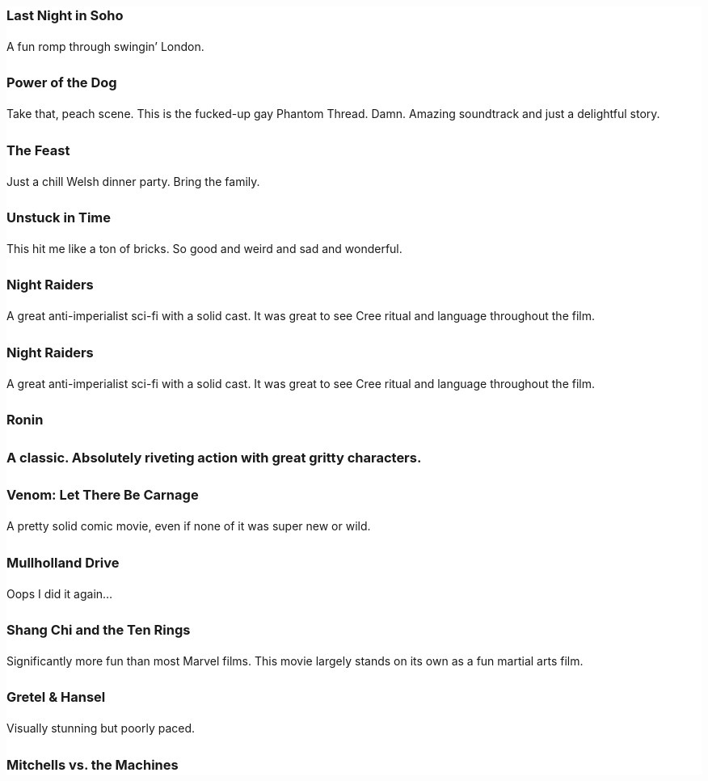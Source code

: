 ### Last Night in Soho

A fun romp through swingin’ London.

### Power of the Dog

Take that, peach scene. This is the fucked-up gay Phantom Thread.
Damn.
Amazing soundtrack and just a delightful story.

### The Feast

Just a chill Welsh dinner party. Bring the family.

### Unstuck in Time

This hit me like a ton of bricks. So good and weird and sad and wonderful.

### Night Raiders

A great anti-imperialist sci-fi with a solid cast. It was great to see Cree ritual and language throughout the film.

### Night Raiders

A great anti-imperialist sci-fi with a solid cast. It was great to see Cree ritual and language throughout the film.

### Ronin

### A classic. Absolutely riveting action with great gritty characters.

### Venom: Let There Be Carnage

A pretty solid comic movie, even if none of it was super new or wild.

### Mullholland Drive

Oops I did it again…

### Shang Chi and the Ten Rings

Significantly more fun than most Marvel films. This movie largely stands on its own as a fun martial arts film.

### Gretel & Hansel

Visually stunning but poorly paced. 

### Mitchells vs. the Machines

